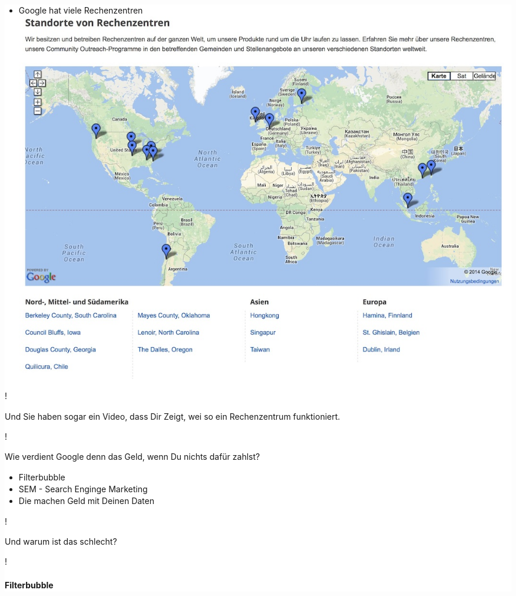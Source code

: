 * Google hat viele Rechenzentren
![Datacenters](./imgs/datacenter.jpg "Google Rechenzenten")

!

Und Sie haben sogar ein Video, dass Dir Zeigt, wei so ein Rechenzentrum funktioniert.

!

Wie verdient Google denn das Geld, wenn Du nichts dafür zahlst?

* Filterbubble
* SEM - Search Enginge Marketing
* Die machen Geld mit Deinen Daten

!

Und warum ist das schlecht?

!

#### Filterbubble
